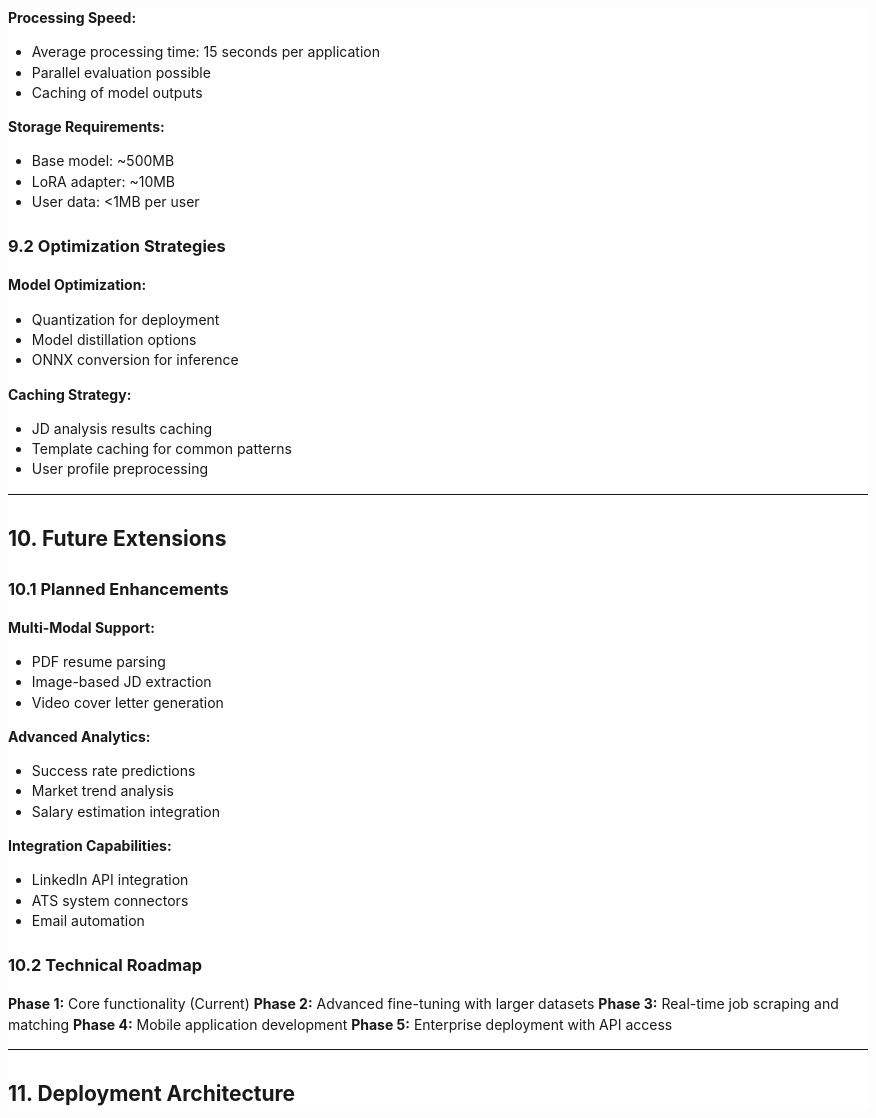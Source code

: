 **Processing Speed:**
- Average processing time: 15 seconds per application
- Parallel evaluation possible
- Caching of model outputs

**Storage Requirements:**
- Base model: ~500MB
- LoRA adapter: ~10MB
- User data: <1MB per user

### 9.2 Optimization Strategies

**Model Optimization:**
- Quantization for deployment
- Model distillation options
- ONNX conversion for inference

**Caching Strategy:**
- JD analysis results caching
- Template caching for common patterns
- User profile preprocessing

---

## 10. Future Extensions

### 10.1 Planned Enhancements

**Multi-Modal Support:**
- PDF resume parsing
- Image-based JD extraction
- Video cover letter generation

**Advanced Analytics:**
- Success rate predictions
- Market trend analysis
- Salary estimation integration

**Integration Capabilities:**
- LinkedIn API integration
- ATS system connectors
- Email automation

### 10.2 Technical Roadmap

**Phase 1:** Core functionality (Current)
**Phase 2:** Advanced fine-tuning with larger datasets
**Phase 3:** Real-time job scraping and matching
**Phase 4:** Mobile application development
**Phase 5:** Enterprise deployment with API access

---

## 11. Deployment Architecture

